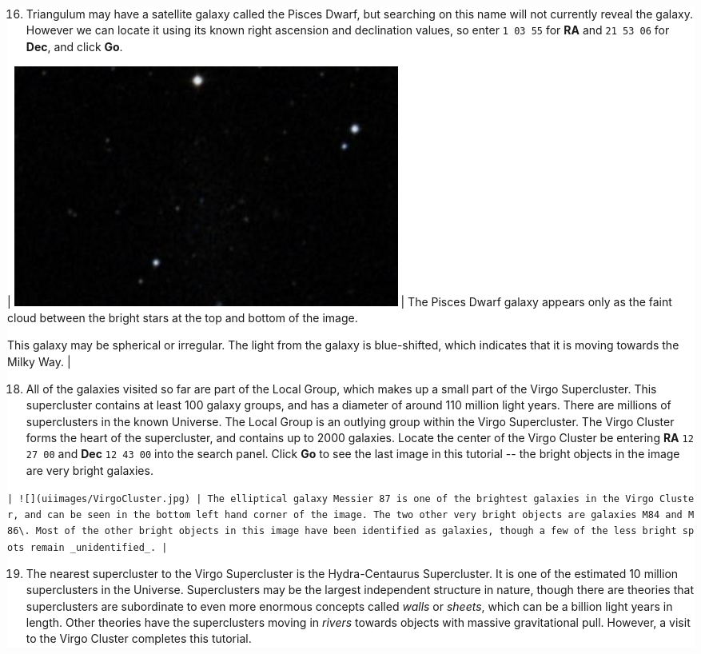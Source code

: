 16.  Triangulum may have a satellite galaxy called the Pisces Dwarf, but searching on this name will not currently reveal the galaxy. However we can locate it using its known right ascension and declination values, so enter `1 03 55` for **RA** and `21 53 06` for **Dec**, and click **Go**.

| ![](uiimages/PiscesDwarf.jpg) | The Pisces Dwarf galaxy appears only as the faint cloud between the bright stars at the top and bottom of the image.

This galaxy may be spherical or irregular. The light from the galaxy is blue-shifted, which indicates that it is moving towards the Milky Way. |

18.  All of the galaxies visited so far are part of the Local Group, which makes up a small part of the Virgo Supercluster. This supercluster contains at least 100 galaxy groups, and has a diameter of around 110 million light years. There are millions of superclusters in the known Universe. The Local Group is an outlying group within the Virgo Supercluster. The Virgo Cluster forms the heart of the supercluster, and contains up to 2000 galaxies. Locate the center of the Virgo Cluster be entering **RA** `12 27 00` and **Dec** `12 43 00` into the search panel. Click **Go** to see the last image in this tutorial -- the bright objects in the image are very bright galaxies.

    | ![](uiimages/VirgoCluster.jpg) | The elliptical galaxy Messier 87 is one of the brightest galaxies in the Virgo Cluster, and can be seen in the bottom left hand corner of the image. The two other very bright objects are galaxies M84 and M86\. Most of the other bright objects in this image have been identified as galaxies, though a few of the less bright spots remain _unidentified_. |

19.  The nearest supercluster to the Virgo Supercluster is the Hydra-Centaurus Supercluster. It is one of the estimated 10 million superclusters in the Universe. Superclusters may be the largest independent structure in nature, though there are theories that superclusters are subordinate to even more enormous concepts called _walls_ or _sheets_, which can be a billion light years in length. Other theories have the superclusters moving in _rivers_ towards objects with massive gravitational pull. However, a visit to the Virgo Cluster completes this tutorial.
